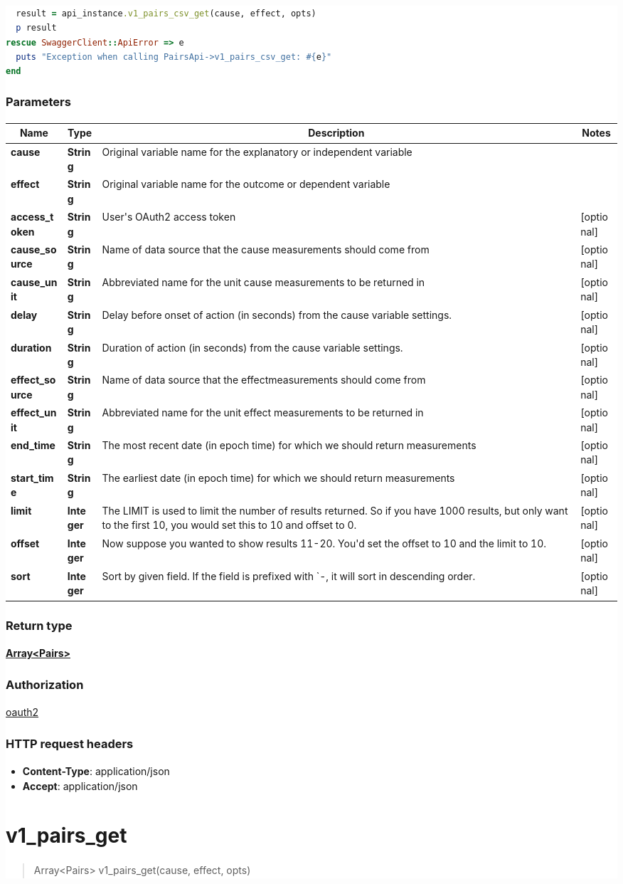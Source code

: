 ```ruby
  result = api_instance.v1_pairs_csv_get(cause, effect, opts)
  p result
rescue SwaggerClient::ApiError => e
  puts "Exception when calling PairsApi->v1_pairs_csv_get: #{e}"
end
```

### Parameters

Name | Type | Description  | Notes
------------- | ------------- | ------------- | -------------
 **cause** | **String**| Original variable name for the explanatory or independent variable | 
 **effect** | **String**| Original variable name for the outcome or dependent variable | 
 **access_token** | **String**| User&#39;s OAuth2 access token | [optional] 
 **cause_source** | **String**| Name of data source that the cause measurements should come from | [optional] 
 **cause_unit** | **String**| Abbreviated name for the unit cause measurements to be returned in | [optional] 
 **delay** | **String**| Delay before onset of action (in seconds) from the cause variable settings. | [optional] 
 **duration** | **String**| Duration of action (in seconds) from the cause variable settings. | [optional] 
 **effect_source** | **String**| Name of data source that the effectmeasurements should come from | [optional] 
 **effect_unit** | **String**| Abbreviated name for the unit effect measurements to be returned in | [optional] 
 **end_time** | **String**| The most recent date (in epoch time) for which we should return measurements | [optional] 
 **start_time** | **String**| The earliest date (in epoch time) for which we should return measurements | [optional] 
 **limit** | **Integer**| The LIMIT is used to limit the number of results returned. So if you have 1000 results, but only want to the first 10, you would set this to 10 and offset to 0. | [optional] 
 **offset** | **Integer**| Now suppose you wanted to show results 11-20. You&#39;d set the offset to 10 and the limit to 10. | [optional] 
 **sort** | **Integer**| Sort by given field. If the field is prefixed with &#x60;-, it will sort in descending order. | [optional] 

### Return type

[**Array&lt;Pairs&gt;**](Pairs.md)

### Authorization

[oauth2](../README.md#oauth2)

### HTTP request headers

 - **Content-Type**: application/json
 - **Accept**: application/json



# **v1_pairs_get**
> Array&lt;Pairs&gt; v1_pairs_get(cause, effect, opts)

